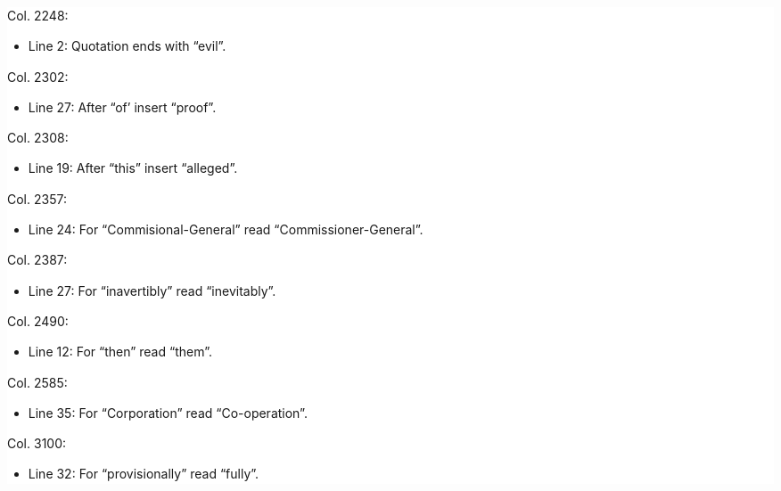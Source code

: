 <p>Col. 2248:</p>

<ul>

<li>Line 2: Quotation ends with &#x201C;evil&#x201D;.</li>

</ul>

<p>Col. 2302:</p>

<ul>

<li>Line 27: After &#x201C;of&#x2019; insert &#x201C;proof&#x201D;.</li>

</ul>

<p>Col. 2308:</p>

<ul>

<li>Line 19: After &#x201C;this&#x201D; insert &#x201C;alleged&#x201D;.</li>

</ul>

<p>Col. 2357:</p>

<ul>

<li>Line 24: For &#x201C;Commisional-General&#x201D; read &#x201C;Commissioner-General&#x201D;.</li>

</ul>

<p>Col. 2387:</p>

<ul>

<li>Line 27: For &#x201C;inavertibly&#x201D; read &#x201C;inevitably&#x201D;.</li>

</ul>

<p>Col. 2490:</p>

<ul>

<li>Line 12: For &#x201C;then&#x201D; read &#x201C;them&#x201D;.</li>

</ul>

<p>Col. 2585:</p>

<ul>

<li>Line 35: For &#x201C;Corporation&#x201D; read &#x201C;Co-operation&#x201D;.</li>

</ul>

<p>Col. 3100:</p>

<ul>

<li>Line 32: For &#x201C;provisionally&#x201D; read &#x201C;fully&#x201D;.</li>

</ul>
